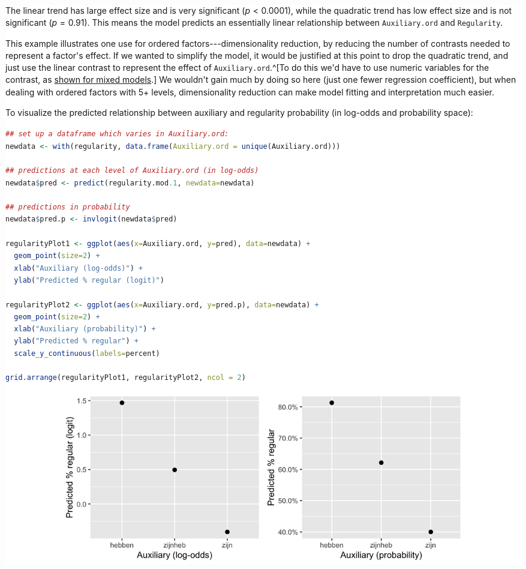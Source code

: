 The linear trend has large effect size and is very significant ($p<0.0001$), while the quadratic trend has low effect size and is not significant ($p=0.91$). This means the model predicts an essentially linear relationship between `Auxiliary.ord` and `Regularity`.  

This example illustrates one use for ordered factors---dimensionality reduction, by reducing the number of contrasts needed to represent a factor's effect.  If we wanted to simplify the model, it would be justified at this point to drop the quadratic trend, and just use the linear contrast to represent the effect of `Auxiliary.ord`.^[To do this we'd have to use numeric variables for the contrast, as [shown for mixed models](#lmem-mwrec).]   We wouldn't gain much by doing so here (just one fewer regression coefficient), but when dealing with ordered factors with 5+ levels, dimensionality reduction can make model fitting and interpretation much easier.








To visualize the predicted relationship between auxiliary and regularity probability (in log-odds and probability space):

```r
## set up a dataframe which varies in Auxiliary.ord:
newdata <- with(regularity, data.frame(Auxiliary.ord = unique(Auxiliary.ord)))

## predictions at each level of Auxiliary.ord (in log-odds)
newdata$pred <- predict(regularity.mod.1, newdata=newdata)

## predictions in probability 
newdata$pred.p <- invlogit(newdata$pred)

regularityPlot1 <- ggplot(aes(x=Auxiliary.ord, y=pred), data=newdata) + 
  geom_point(size=2) + 
  xlab("Auxiliary (log-odds)") + 
  ylab("Predicted % regular (logit)")

regularityPlot2 <- ggplot(aes(x=Auxiliary.ord, y=pred.p), data=newdata) + 
  geom_point(size=2) + 
  xlab("Auxiliary (probability)") + 
  ylab("Predicted % regular") + 
  scale_y_continuous(labels=percent)

grid.arrange(regularityPlot1, regularityPlot2, ncol = 2)
```

<img src="09-ordered-nonlinear-predictions_files/figure-html/unnamed-chunk-9-1.png" width="672" style="display: block; margin: auto;" />
